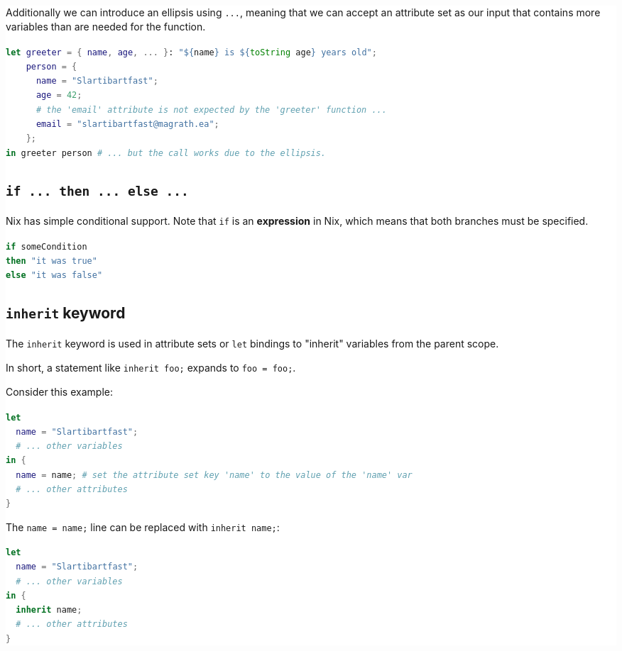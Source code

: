 Additionally we can introduce an ellipsis using `...`, meaning that we can
accept an attribute set as our input that contains more variables than are
needed for the function.

```nix
let greeter = { name, age, ... }: "${name} is ${toString age} years old";
    person = {
      name = "Slartibartfast";
      age = 42;
      # the 'email' attribute is not expected by the 'greeter' function ...
      email = "slartibartfast@magrath.ea";
    };
in greeter person # ... but the call works due to the ellipsis.
```

## `if ... then ... else ...`

Nix has simple conditional support. Note that `if` is an **expression** in Nix,
which means that both branches must be specified.

```nix
if someCondition
then "it was true"
else "it was false"
```

## `inherit` keyword

The `inherit` keyword is used in attribute sets or `let` bindings to "inherit"
variables from the parent scope.

In short, a statement like `inherit foo;` expands to `foo = foo;`.

Consider this example:

```nix
let
  name = "Slartibartfast";
  # ... other variables
in {
  name = name; # set the attribute set key 'name' to the value of the 'name' var
  # ... other attributes
}
```

The `name = name;` line can be replaced with `inherit name;`:

```nix
let
  name = "Slartibartfast";
  # ... other variables
in {
  inherit name;
  # ... other attributes
}
```
